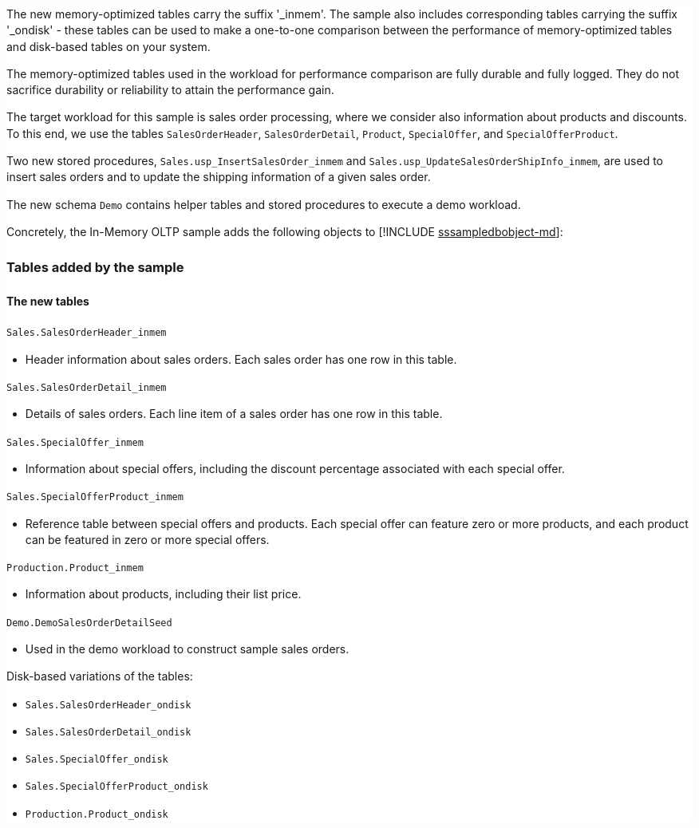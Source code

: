  The new memory-optimized tables carry the suffix '_inmem'. The sample also includes corresponding tables carrying the suffix '_ondisk' - these tables can be used to make a one-to-one comparison between the performance of memory-optimized tables and disk-based tables on your system. 
  
 The memory-optimized tables used in the workload for performance comparison are fully durable and fully logged. They do not sacrifice durability or reliability to attain the performance gain.  
  
 The target workload for this sample is sales order processing, where we consider also information about products and discounts. To this end, we use the tables `SalesOrderHeader`, `SalesOrderDetail`, `Product`, `SpecialOffer`, and `SpecialOfferProduct`.  
  
 Two new stored procedures, `Sales.usp_InsertSalesOrder_inmem` and `Sales.usp_UpdateSalesOrderShipInfo_inmem`, are used to insert sales orders and to update the shipping information of a given sales order.  
  
 The new schema `Demo` contains helper tables and stored procedures to execute a demo workload.  
  
 Concretely, the In-Memory OLTP sample adds the following objects to [!INCLUDE [sssampledbobject-md](../../includes/sssampledbobject-md.md)]:  
  
### Tables added by the sample  
  
#### The new tables  
 `Sales.SalesOrderHeader_inmem`  
  
-   Header information about sales orders. Each sales order has one row in this table.  
  
 `Sales.SalesOrderDetail_inmem` 
  
-   Details of sales orders. Each line item of a sales order has one row in this table.  
  
 `Sales.SpecialOffer_inmem`  
  
-   Information about special offers, including the discount percentage associated with each special offer.  
  
 `Sales.SpecialOfferProduct_inmem`  
  
-   Reference table between special offers and products. Each special offer can feature zero or more products, and each product can be featured in zero or more special offers.  
  
 `Production.Product_inmem`  
  
-   Information about products, including their list price.  
  
 `Demo.DemoSalesOrderDetailSeed`  
  
-   Used in the demo workload to construct sample sales orders.  
  
 Disk-based variations of the tables:  
  
-   `Sales.SalesOrderHeader_ondisk`  
  
-   `Sales.SalesOrderDetail_ondisk`  
  
-   `Sales.SpecialOffer_ondisk`  
  
-   `Sales.SpecialOfferProduct_ondisk`  
  
-   `Production.Product_ondisk`  
  